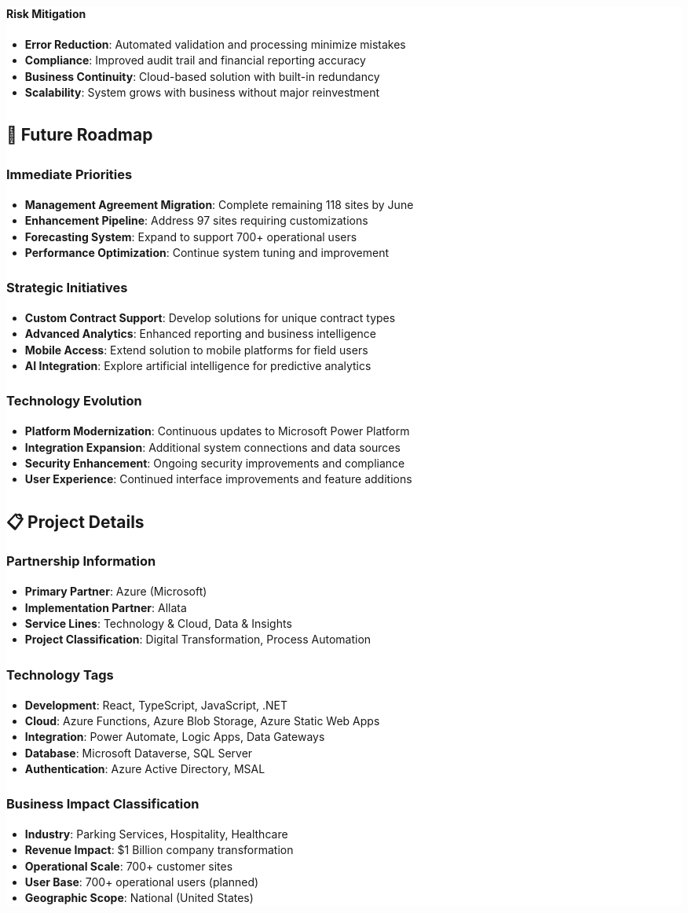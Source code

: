 #### **Risk Mitigation**
- **Error Reduction**: Automated validation and processing minimize mistakes
- **Compliance**: Improved audit trail and financial reporting accuracy
- **Business Continuity**: Cloud-based solution with built-in redundancy
- **Scalability**: System grows with business without major reinvestment

## 🔮 Future Roadmap

### **Immediate Priorities**
- **Management Agreement Migration**: Complete remaining 118 sites by June
- **Enhancement Pipeline**: Address 97 sites requiring customizations
- **Forecasting System**: Expand to support 700+ operational users
- **Performance Optimization**: Continue system tuning and improvement

### **Strategic Initiatives**
- **Custom Contract Support**: Develop solutions for unique contract types
- **Advanced Analytics**: Enhanced reporting and business intelligence
- **Mobile Access**: Extend solution to mobile platforms for field users
- **AI Integration**: Explore artificial intelligence for predictive analytics

### **Technology Evolution**
- **Platform Modernization**: Continuous updates to Microsoft Power Platform
- **Integration Expansion**: Additional system connections and data sources
- **Security Enhancement**: Ongoing security improvements and compliance
- **User Experience**: Continued interface improvements and feature additions

## 📋 Project Details

### **Partnership Information**
- **Primary Partner**: Azure (Microsoft)
- **Implementation Partner**: Allata
- **Service Lines**: Technology & Cloud, Data & Insights
- **Project Classification**: Digital Transformation, Process Automation

### **Technology Tags**
- **Development**: React, TypeScript, JavaScript, .NET
- **Cloud**: Azure Functions, Azure Blob Storage, Azure Static Web Apps
- **Integration**: Power Automate, Logic Apps, Data Gateways
- **Database**: Microsoft Dataverse, SQL Server
- **Authentication**: Azure Active Directory, MSAL

### **Business Impact Classification**
- **Industry**: Parking Services, Hospitality, Healthcare
- **Revenue Impact**: $1 Billion company transformation
- **Operational Scale**: 700+ customer sites
- **User Base**: 700+ operational users (planned)
- **Geographic Scope**: National (United States)
